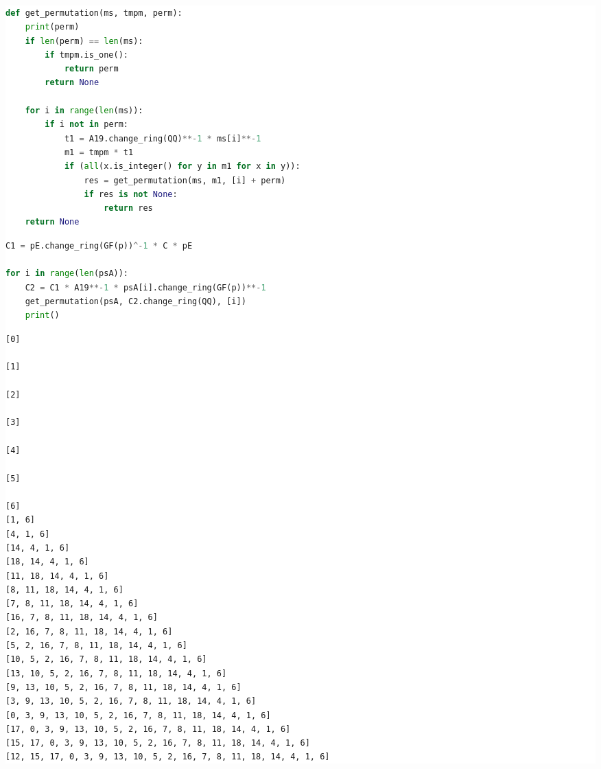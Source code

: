 
```python
def get_permutation(ms, tmpm, perm):
    print(perm)
    if len(perm) == len(ms):
        if tmpm.is_one():
            return perm
        return None

    for i in range(len(ms)):
        if i not in perm:
            t1 = A19.change_ring(QQ)**-1 * ms[i]**-1
            m1 = tmpm * t1
            if (all(x.is_integer() for y in m1 for x in y)):
                res = get_permutation(ms, m1, [i] + perm)
                if res is not None:
                    return res
    return None
```


```python
C1 = pE.change_ring(GF(p))^-1 * C * pE

for i in range(len(psA)):
    C2 = C1 * A19**-1 * psA[i].change_ring(GF(p))**-1
    get_permutation(psA, C2.change_ring(QQ), [i])
    print()
```

    [0]
    
    [1]
    
    [2]
    
    [3]
    
    [4]
    
    [5]
    
    [6]
    [1, 6]
    [4, 1, 6]
    [14, 4, 1, 6]
    [18, 14, 4, 1, 6]
    [11, 18, 14, 4, 1, 6]
    [8, 11, 18, 14, 4, 1, 6]
    [7, 8, 11, 18, 14, 4, 1, 6]
    [16, 7, 8, 11, 18, 14, 4, 1, 6]
    [2, 16, 7, 8, 11, 18, 14, 4, 1, 6]
    [5, 2, 16, 7, 8, 11, 18, 14, 4, 1, 6]
    [10, 5, 2, 16, 7, 8, 11, 18, 14, 4, 1, 6]
    [13, 10, 5, 2, 16, 7, 8, 11, 18, 14, 4, 1, 6]
    [9, 13, 10, 5, 2, 16, 7, 8, 11, 18, 14, 4, 1, 6]
    [3, 9, 13, 10, 5, 2, 16, 7, 8, 11, 18, 14, 4, 1, 6]
    [0, 3, 9, 13, 10, 5, 2, 16, 7, 8, 11, 18, 14, 4, 1, 6]
    [17, 0, 3, 9, 13, 10, 5, 2, 16, 7, 8, 11, 18, 14, 4, 1, 6]
    [15, 17, 0, 3, 9, 13, 10, 5, 2, 16, 7, 8, 11, 18, 14, 4, 1, 6]
    [12, 15, 17, 0, 3, 9, 13, 10, 5, 2, 16, 7, 8, 11, 18, 14, 4, 1, 6]
    